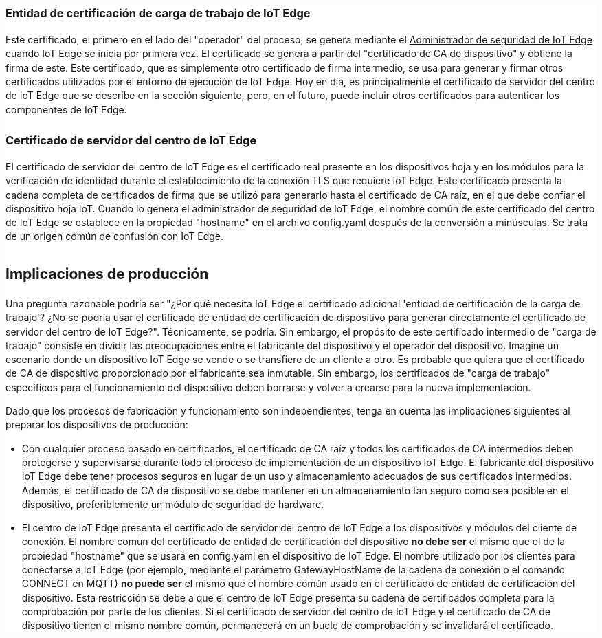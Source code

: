 ### <a name="iot-edge-workload-ca"></a>Entidad de certificación de carga de trabajo de IoT Edge

Este certificado, el primero en el lado del "operador" del proceso, se genera mediante el [Administrador de seguridad de IoT Edge](iot-edge-security-manager.md) cuando IoT Edge se inicia por primera vez. El certificado se genera a partir del "certificado de CA de dispositivo" y obtiene la firma de este. Este certificado, que es simplemente otro certificado de firma intermedio, se usa para generar y firmar otros certificados utilizados por el entorno de ejecución de IoT Edge. Hoy en día, es principalmente el certificado de servidor del centro de IoT Edge que se describe en la sección siguiente, pero, en el futuro, puede incluir otros certificados para autenticar los componentes de IoT Edge.

### <a name="iot-edge-hub-server-certificate"></a>Certificado de servidor del centro de IoT Edge

El certificado de servidor del centro de IoT Edge es el certificado real presente en los dispositivos hoja y en los módulos para la verificación de identidad durante el establecimiento de la conexión TLS que requiere IoT Edge. Este certificado presenta la cadena completa de certificados de firma que se utilizó para generarlo hasta el certificado de CA raíz, en el que debe confiar el dispositivo hoja IoT. Cuando lo genera el administrador de seguridad de IoT Edge, el nombre común de este certificado del centro de IoT Edge se establece en la propiedad "hostname" en el archivo config.yaml después de la conversión a minúsculas. Se trata de un origen común de confusión con IoT Edge.

## <a name="production-implications"></a>Implicaciones de producción

Una pregunta razonable podría ser "¿Por qué necesita IoT Edge el certificado adicional 'entidad de certificación de la carga de trabajo'? ¿No se podría usar el certificado de entidad de certificación de dispositivo para generar directamente el certificado de servidor del centro de IoT Edge?". Técnicamente, se podría. Sin embargo, el propósito de este certificado intermedio de "carga de trabajo" consiste en dividir las preocupaciones entre el fabricante del dispositivo y el operador del dispositivo. Imagine un escenario donde un dispositivo IoT Edge se vende o se transfiere de un cliente a otro. Es probable que quiera que el certificado de CA de dispositivo proporcionado por el fabricante sea inmutable. Sin embargo, los certificados de "carga de trabajo" específicos para el funcionamiento del dispositivo deben borrarse y volver a crearse para la nueva implementación.

Dado que los procesos de fabricación y funcionamiento son independientes, tenga en cuenta las implicaciones siguientes al preparar los dispositivos de producción:

* Con cualquier proceso basado en certificados, el certificado de CA raíz y todos los certificados de CA intermedios deben protegerse y supervisarse durante todo el proceso de implementación de un dispositivo IoT Edge. El fabricante del dispositivo IoT Edge debe tener procesos seguros en lugar de un uso y almacenamiento adecuados de sus certificados intermedios. Además, el certificado de CA de dispositivo se debe mantener en un almacenamiento tan seguro como sea posible en el dispositivo, preferiblemente un módulo de seguridad de hardware.

* El centro de IoT Edge presenta el certificado de servidor del centro de IoT Edge a los dispositivos y módulos del cliente de conexión. El nombre común del certificado de entidad de certificación del dispositivo **no debe ser** el mismo que el de la propiedad "hostname" que se usará en config.yaml en el dispositivo de IoT Edge. El nombre utilizado por los clientes para conectarse a IoT Edge (por ejemplo, mediante el parámetro GatewayHostName de la cadena de conexión o el comando CONNECT en MQTT) **no puede ser** el mismo que el nombre común usado en el certificado de entidad de certificación del dispositivo. Esta restricción se debe a que el centro de IoT Edge presenta su cadena de certificados completa para la comprobación por parte de los clientes. Si el certificado de servidor del centro de IoT Edge y el certificado de CA de dispositivo tienen el mismo nombre común, permanecerá en un bucle de comprobación y se invalidará el certificado.
